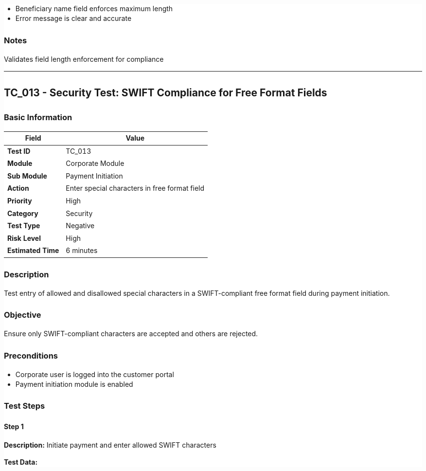 - Beneficiary name field enforces maximum length
- Error message is clear and accurate

### Notes
Validates field length enforcement for compliance

---

## TC_013 - Security Test: SWIFT Compliance for Free Format Fields

### Basic Information

| Field | Value |
|-------|-------|
| **Test ID** | TC_013 |
| **Module** | Corporate Module |
| **Sub Module** | Payment Initiation |
| **Action** | Enter special characters in free format field |
| **Priority** | High |
| **Category** | Security |
| **Test Type** | Negative |
| **Risk Level** | High |
| **Estimated Time** | 6 minutes |

### Description
Test entry of allowed and disallowed special characters in a SWIFT-compliant free format field during payment initiation.

### Objective
Ensure only SWIFT-compliant characters are accepted and others are rejected.

### Preconditions

- Corporate user is logged into the customer portal
- Payment initiation module is enabled

### Test Steps

#### Step 1

**Description:** Initiate payment and enter allowed SWIFT characters

**Test Data:**

